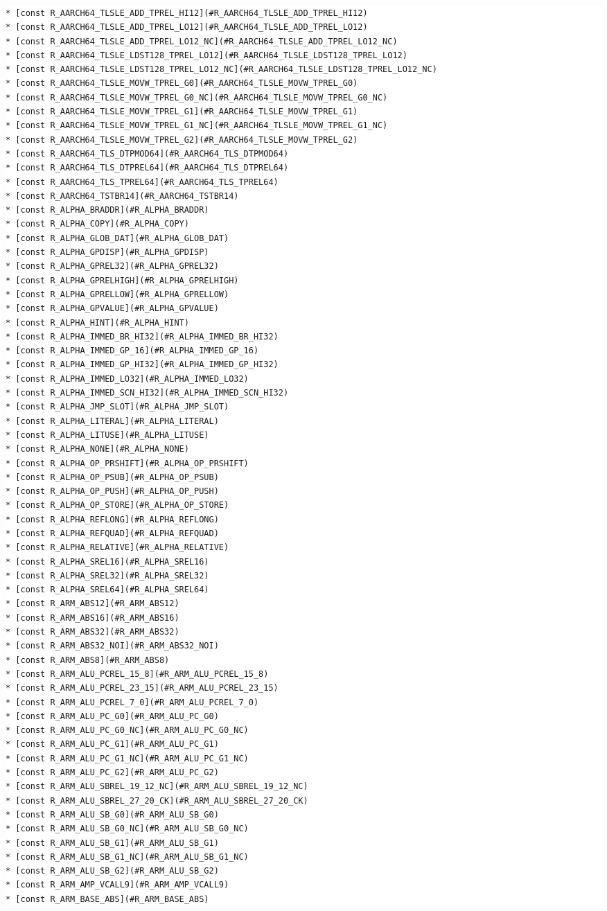     * [const R_AARCH64_TLSLE_ADD_TPREL_HI12](#R_AARCH64_TLSLE_ADD_TPREL_HI12)
    * [const R_AARCH64_TLSLE_ADD_TPREL_LO12](#R_AARCH64_TLSLE_ADD_TPREL_LO12)
    * [const R_AARCH64_TLSLE_ADD_TPREL_LO12_NC](#R_AARCH64_TLSLE_ADD_TPREL_LO12_NC)
    * [const R_AARCH64_TLSLE_LDST128_TPREL_LO12](#R_AARCH64_TLSLE_LDST128_TPREL_LO12)
    * [const R_AARCH64_TLSLE_LDST128_TPREL_LO12_NC](#R_AARCH64_TLSLE_LDST128_TPREL_LO12_NC)
    * [const R_AARCH64_TLSLE_MOVW_TPREL_G0](#R_AARCH64_TLSLE_MOVW_TPREL_G0)
    * [const R_AARCH64_TLSLE_MOVW_TPREL_G0_NC](#R_AARCH64_TLSLE_MOVW_TPREL_G0_NC)
    * [const R_AARCH64_TLSLE_MOVW_TPREL_G1](#R_AARCH64_TLSLE_MOVW_TPREL_G1)
    * [const R_AARCH64_TLSLE_MOVW_TPREL_G1_NC](#R_AARCH64_TLSLE_MOVW_TPREL_G1_NC)
    * [const R_AARCH64_TLSLE_MOVW_TPREL_G2](#R_AARCH64_TLSLE_MOVW_TPREL_G2)
    * [const R_AARCH64_TLS_DTPMOD64](#R_AARCH64_TLS_DTPMOD64)
    * [const R_AARCH64_TLS_DTPREL64](#R_AARCH64_TLS_DTPREL64)
    * [const R_AARCH64_TLS_TPREL64](#R_AARCH64_TLS_TPREL64)
    * [const R_AARCH64_TSTBR14](#R_AARCH64_TSTBR14)
    * [const R_ALPHA_BRADDR](#R_ALPHA_BRADDR)
    * [const R_ALPHA_COPY](#R_ALPHA_COPY)
    * [const R_ALPHA_GLOB_DAT](#R_ALPHA_GLOB_DAT)
    * [const R_ALPHA_GPDISP](#R_ALPHA_GPDISP)
    * [const R_ALPHA_GPREL32](#R_ALPHA_GPREL32)
    * [const R_ALPHA_GPRELHIGH](#R_ALPHA_GPRELHIGH)
    * [const R_ALPHA_GPRELLOW](#R_ALPHA_GPRELLOW)
    * [const R_ALPHA_GPVALUE](#R_ALPHA_GPVALUE)
    * [const R_ALPHA_HINT](#R_ALPHA_HINT)
    * [const R_ALPHA_IMMED_BR_HI32](#R_ALPHA_IMMED_BR_HI32)
    * [const R_ALPHA_IMMED_GP_16](#R_ALPHA_IMMED_GP_16)
    * [const R_ALPHA_IMMED_GP_HI32](#R_ALPHA_IMMED_GP_HI32)
    * [const R_ALPHA_IMMED_LO32](#R_ALPHA_IMMED_LO32)
    * [const R_ALPHA_IMMED_SCN_HI32](#R_ALPHA_IMMED_SCN_HI32)
    * [const R_ALPHA_JMP_SLOT](#R_ALPHA_JMP_SLOT)
    * [const R_ALPHA_LITERAL](#R_ALPHA_LITERAL)
    * [const R_ALPHA_LITUSE](#R_ALPHA_LITUSE)
    * [const R_ALPHA_NONE](#R_ALPHA_NONE)
    * [const R_ALPHA_OP_PRSHIFT](#R_ALPHA_OP_PRSHIFT)
    * [const R_ALPHA_OP_PSUB](#R_ALPHA_OP_PSUB)
    * [const R_ALPHA_OP_PUSH](#R_ALPHA_OP_PUSH)
    * [const R_ALPHA_OP_STORE](#R_ALPHA_OP_STORE)
    * [const R_ALPHA_REFLONG](#R_ALPHA_REFLONG)
    * [const R_ALPHA_REFQUAD](#R_ALPHA_REFQUAD)
    * [const R_ALPHA_RELATIVE](#R_ALPHA_RELATIVE)
    * [const R_ALPHA_SREL16](#R_ALPHA_SREL16)
    * [const R_ALPHA_SREL32](#R_ALPHA_SREL32)
    * [const R_ALPHA_SREL64](#R_ALPHA_SREL64)
    * [const R_ARM_ABS12](#R_ARM_ABS12)
    * [const R_ARM_ABS16](#R_ARM_ABS16)
    * [const R_ARM_ABS32](#R_ARM_ABS32)
    * [const R_ARM_ABS32_NOI](#R_ARM_ABS32_NOI)
    * [const R_ARM_ABS8](#R_ARM_ABS8)
    * [const R_ARM_ALU_PCREL_15_8](#R_ARM_ALU_PCREL_15_8)
    * [const R_ARM_ALU_PCREL_23_15](#R_ARM_ALU_PCREL_23_15)
    * [const R_ARM_ALU_PCREL_7_0](#R_ARM_ALU_PCREL_7_0)
    * [const R_ARM_ALU_PC_G0](#R_ARM_ALU_PC_G0)
    * [const R_ARM_ALU_PC_G0_NC](#R_ARM_ALU_PC_G0_NC)
    * [const R_ARM_ALU_PC_G1](#R_ARM_ALU_PC_G1)
    * [const R_ARM_ALU_PC_G1_NC](#R_ARM_ALU_PC_G1_NC)
    * [const R_ARM_ALU_PC_G2](#R_ARM_ALU_PC_G2)
    * [const R_ARM_ALU_SBREL_19_12_NC](#R_ARM_ALU_SBREL_19_12_NC)
    * [const R_ARM_ALU_SBREL_27_20_CK](#R_ARM_ALU_SBREL_27_20_CK)
    * [const R_ARM_ALU_SB_G0](#R_ARM_ALU_SB_G0)
    * [const R_ARM_ALU_SB_G0_NC](#R_ARM_ALU_SB_G0_NC)
    * [const R_ARM_ALU_SB_G1](#R_ARM_ALU_SB_G1)
    * [const R_ARM_ALU_SB_G1_NC](#R_ARM_ALU_SB_G1_NC)
    * [const R_ARM_ALU_SB_G2](#R_ARM_ALU_SB_G2)
    * [const R_ARM_AMP_VCALL9](#R_ARM_AMP_VCALL9)
    * [const R_ARM_BASE_ABS](#R_ARM_BASE_ABS)